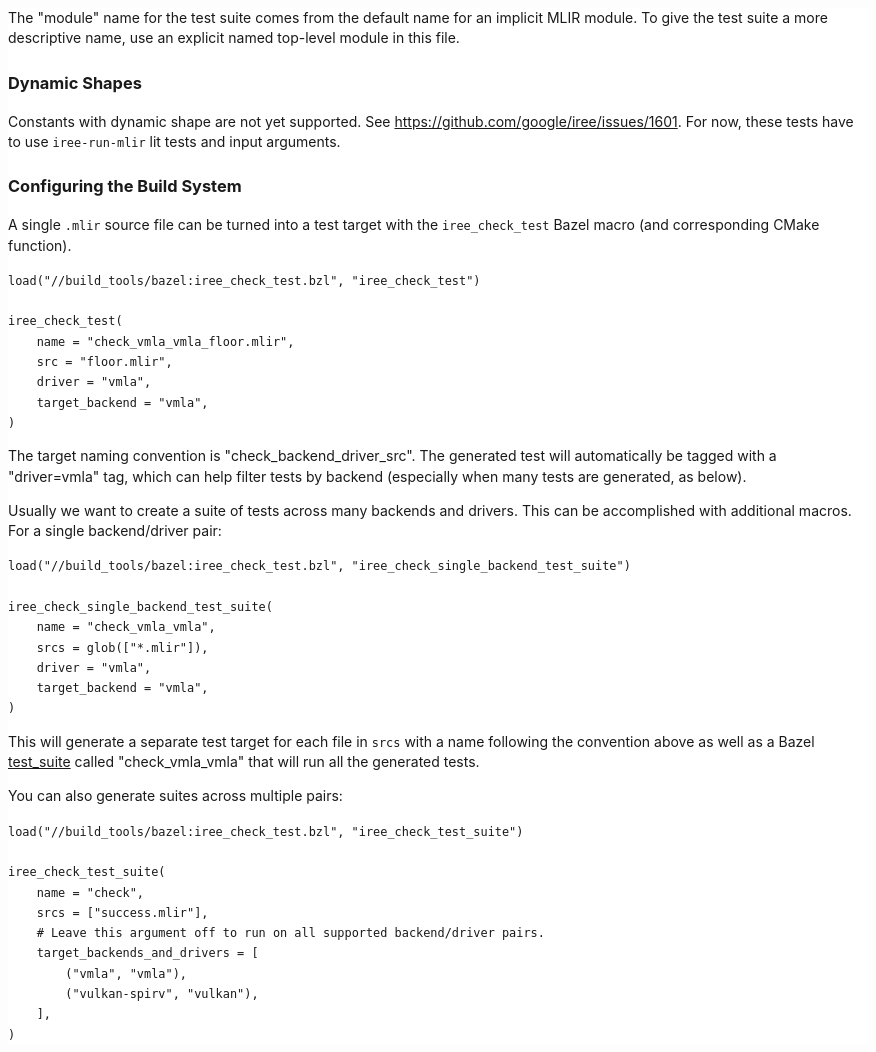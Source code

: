 The "module" name for the test suite comes from the default name for an implicit
MLIR module. To give the test suite a more descriptive name, use an explicit
named top-level module in this file.

### Dynamic Shapes

Constants with dynamic shape are not yet supported. See
https://github.com/google/iree/issues/1601. For now, these tests have to use
`iree-run-mlir` lit tests and input arguments.

### Configuring the Build System

A single `.mlir` source file can be turned into a test target with the
`iree_check_test` Bazel macro (and corresponding CMake function).

```bzl
load("//build_tools/bazel:iree_check_test.bzl", "iree_check_test")

iree_check_test(
    name = "check_vmla_vmla_floor.mlir",
    src = "floor.mlir",
    driver = "vmla",
    target_backend = "vmla",
)
```

The target naming convention is "check_backend_driver_src". The generated test
will automatically be tagged with a "driver=vmla" tag, which can help filter
tests by backend (especially when many tests are generated, as below).

Usually we want to create a suite of tests across many backends and drivers.
This can be accomplished with additional macros. For a single backend/driver
pair:

```bzl
load("//build_tools/bazel:iree_check_test.bzl", "iree_check_single_backend_test_suite")

iree_check_single_backend_test_suite(
    name = "check_vmla_vmla",
    srcs = glob(["*.mlir"]),
    driver = "vmla",
    target_backend = "vmla",
)
```

This will generate a separate test target for each file in `srcs` with a name
following the convention above as well as a Bazel
[test_suite](https://docs.bazel.build/versions/master/be/general.html#test_suite)
called "check_vmla_vmla" that will run all the generated tests.

You can also generate suites across multiple pairs:

```bzl
load("//build_tools/bazel:iree_check_test.bzl", "iree_check_test_suite")

iree_check_test_suite(
    name = "check",
    srcs = ["success.mlir"],
    # Leave this argument off to run on all supported backend/driver pairs.
    target_backends_and_drivers = [
        ("vmla", "vmla"),
        ("vulkan-spirv", "vulkan"),
    ],
)
```
